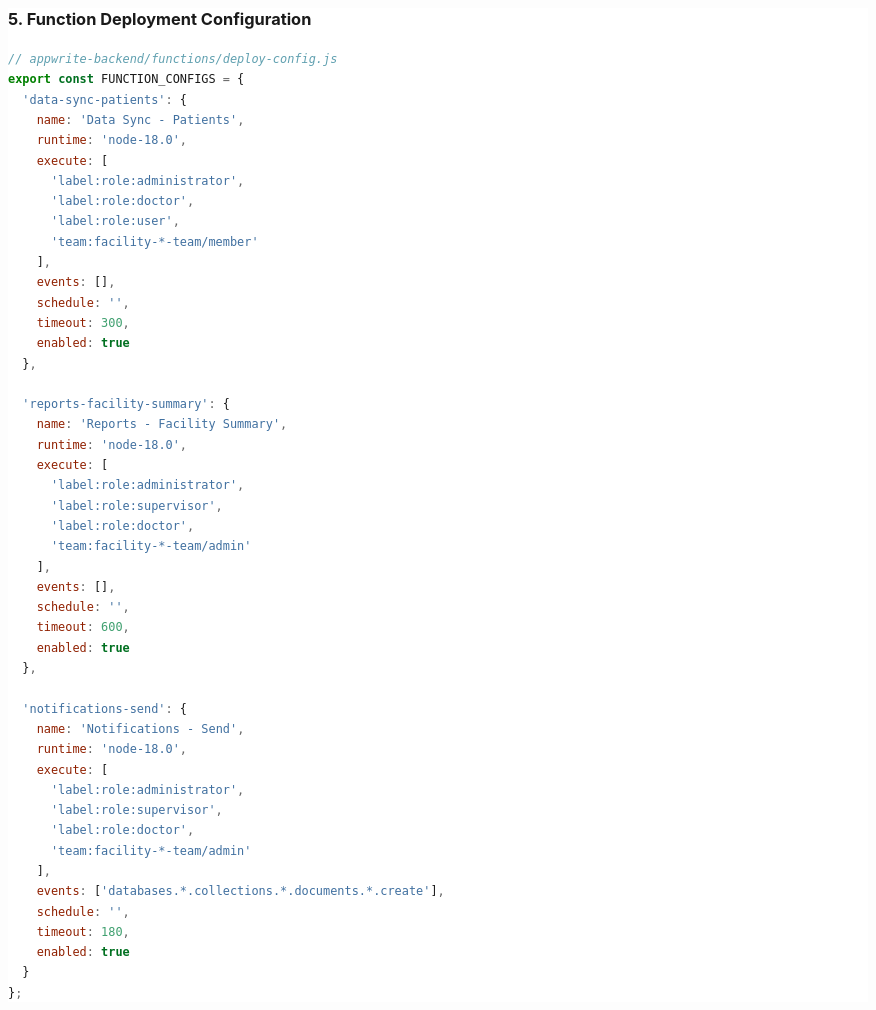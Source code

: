 ```javascript
```

### 5. Function Deployment Configuration
```javascript
// appwrite-backend/functions/deploy-config.js
export const FUNCTION_CONFIGS = {
  'data-sync-patients': {
    name: 'Data Sync - Patients',
    runtime: 'node-18.0',
    execute: [
      'label:role:administrator',
      'label:role:doctor',
      'label:role:user',
      'team:facility-*-team/member'
    ],
    events: [],
    schedule: '',
    timeout: 300,
    enabled: true
  },
  
  'reports-facility-summary': {
    name: 'Reports - Facility Summary',
    runtime: 'node-18.0',
    execute: [
      'label:role:administrator',
      'label:role:supervisor',
      'label:role:doctor',
      'team:facility-*-team/admin'
    ],
    events: [],
    schedule: '',
    timeout: 600,
    enabled: true
  },
  
  'notifications-send': {
    name: 'Notifications - Send',
    runtime: 'node-18.0',
    execute: [
      'label:role:administrator',
      'label:role:supervisor',
      'label:role:doctor',
      'team:facility-*-team/admin'
    ],
    events: ['databases.*.collections.*.documents.*.create'],
    schedule: '',
    timeout: 180,
    enabled: true
  }
};
```
